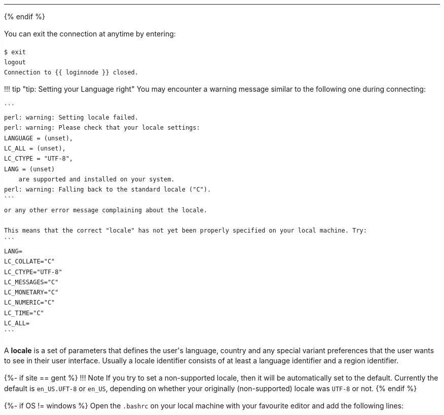 ---------------------------------------------------------------
</code></pre>
{% endif %}

You can exit the connection at anytime by entering:

<pre><code>$ exit
logout
Connection to {{ loginnode }} closed.
</code></pre>

!!! tip "tip: Setting your Language right"
    You may encounter a warning message similar to the following one during connecting:

    ```
    perl: warning: Setting locale failed.
    perl: warning: Please check that your locale settings:
    LANGUAGE = (unset),
    LC_ALL = (unset),
    LC_CTYPE = "UTF-8",
    LANG = (unset)
        are supported and installed on your system.
    perl: warning: Falling back to the standard locale ("C").
    ```
    or any other error message complaining about the locale.

    This means that the correct "locale" has not yet been properly specified on your local machine. Try:
    ```
    LANG=
    LC_COLLATE="C"
    LC_CTYPE="UTF-8"
    LC_MESSAGES="C"
    LC_MONETARY="C"
    LC_NUMERIC="C"
    LC_TIME="C"
    LC_ALL=
    ```

A **locale** is a set of parameters that defines the user's language, country and
any special variant preferences that the user wants to see in their user
interface. Usually a locale identifier consists of at least a language
identifier and a region identifier.

{%- if site == gent %}
!!! Note
    If you try to set a non-supported locale, then it will be automatically
    set to the default. Currently the default is `en_US.UFT-8` or `en_US`,
    depending on whether your originally (non-supported) locale was `UTF-8` or not.
{% endif %}

{%- if OS != windows %}
Open the `.bashrc` on your local machine with your favourite editor and
add the following lines:
    